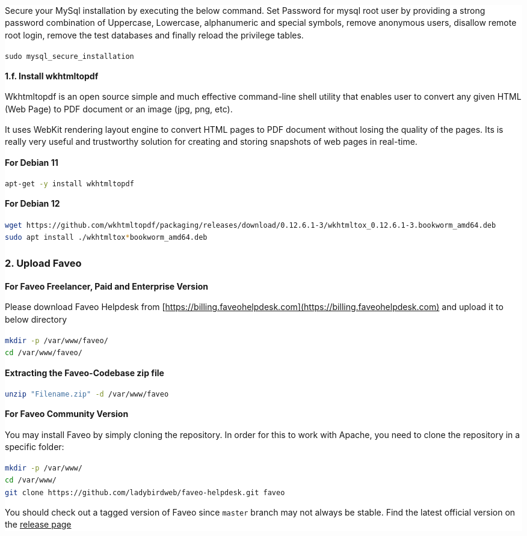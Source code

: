 Secure your MySql installation by executing the below command. Set Password for mysql root user by providing a strong password combination of Uppercase, Lowercase, alphanumeric and special symbols, remove anonymous users, disallow remote root login, remove the test databases and finally reload the privilege tables.
```
sudo mysql_secure_installation 
```

<b>1.f. Install wkhtmltopdf</b>


Wkhtmltopdf is an open source simple and much effective command-line shell utility that enables user to convert any given HTML (Web Page) to PDF document or an image (jpg, png, etc). 

It uses WebKit rendering layout engine to convert HTML pages to PDF document without losing the quality of the pages. Its is really very useful and trustworthy solution for creating and storing snapshots of web pages in real-time.

**For Debian 11**

```sh
apt-get -y install wkhtmltopdf
```
**For Debian 12**

```sh
wget https://github.com/wkhtmltopdf/packaging/releases/download/0.12.6.1-3/wkhtmltox_0.12.6.1-3.bookworm_amd64.deb
sudo apt install ./wkhtmltox*bookworm_amd64.deb
```

<a id="2-upload-faveo" name="2-upload-faveo"></a>

### <strong>2. Upload Faveo</strong>

**For Faveo Freelancer, Paid and Enterprise Version**

Please download Faveo Helpdesk from [https://billing.faveohelpdesk.com](https://billing.faveohelpdesk.com) and upload it to below directory

```sh
mkdir -p /var/www/faveo/
cd /var/www/faveo/
```
<b>Extracting the Faveo-Codebase zip file</b>

```sh
unzip "Filename.zip" -d /var/www/faveo
```
**For Faveo Community Version**

You may install Faveo by simply cloning the repository. In order for this to work with Apache, you need to clone the repository in a specific folder:

```sh
mkdir -p /var/www/
cd /var/www/
git clone https://github.com/ladybirdweb/faveo-helpdesk.git faveo
```
You should check out a tagged version of Faveo since `master` branch may not always be stable. Find the latest official version on the [release page](https://github.com/ladybirdweb/faveo-helpdesk/releases)
